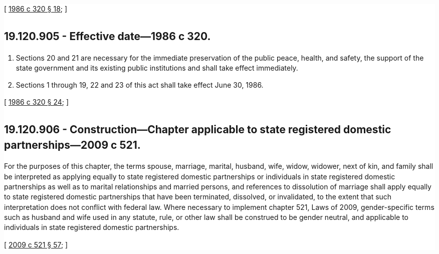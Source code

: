 \[ [1986 c 320 § 18](https://leg.wa.gov/CodeReviser/documents/sessionlaw/1986c320.pdf?cite=1986%20c%20320%20§%2018); \]

## 19.120.905 - Effective date—1986 c 320.
1. Sections 20 and 21 are necessary for the immediate preservation of the public peace, health, and safety, the support of the state government and its existing public institutions and shall take effect immediately.

2. Sections 1 through 19, 22 and 23 of this act shall take effect June 30, 1986.

\[ [1986 c 320 § 24](https://leg.wa.gov/CodeReviser/documents/sessionlaw/1986c320.pdf?cite=1986%20c%20320%20§%2024); \]

## 19.120.906 - Construction—Chapter applicable to state registered domestic partnerships—2009 c 521.
For the purposes of this chapter, the terms spouse, marriage, marital, husband, wife, widow, widower, next of kin, and family shall be interpreted as applying equally to state registered domestic partnerships or individuals in state registered domestic partnerships as well as to marital relationships and married persons, and references to dissolution of marriage shall apply equally to state registered domestic partnerships that have been terminated, dissolved, or invalidated, to the extent that such interpretation does not conflict with federal law. Where necessary to implement chapter 521, Laws of 2009, gender-specific terms such as husband and wife used in any statute, rule, or other law shall be construed to be gender neutral, and applicable to individuals in state registered domestic partnerships.

\[ [2009 c 521 § 57](https://lawfilesext.leg.wa.gov/biennium/2009-10/Pdf/Bills/Session%20Laws/Senate/5688-S2.SL.pdf?cite=2009%20c%20521%20§%2057); \]

